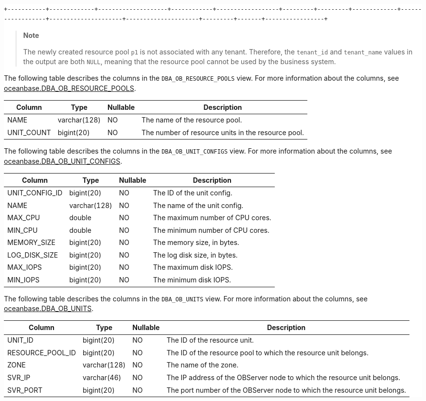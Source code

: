    ```shell
   +-----------+-------------+--------------------+------------+------------------+---------+---------+-------------+------------------+---------------------+---------------------+---------+-------+-----------------+
   ```

   > **Note**
   >
   > The newly created resource pool `p1` is not associated with any tenant. Therefore, the `tenant_id` and `tenant_name` values in the output are both `NULL`, meaning that the resource pool cannot be used by the business system.

   The following table describes the columns in the `DBA_OB_RESOURCE_POOLS` view. For more information about the columns, see [oceanbase.DBA_OB_RESOURCE_POOLS](https://en.oceanbase.com/docs/common-oceanbase-database-10000000001104220).

   |    Column     |     Type     | Nullable  |          Description          |
   | ---------- | ------------ | --------------- | ------------------ |
   | NAME       | varchar(128) | NO              | The name of the resource pool. |
   | UNIT_COUNT | bigint(20)   | NO              | The number of resource units in the resource pool.          |

   The following table describes the columns in the `DBA_OB_UNIT_CONFIGS` view. For more information about the columns, see [oceanbase.DBA_OB_UNIT_CONFIGS](https://en.oceanbase.com/docs/common-oceanbase-database-10000000001104379).

   |    Column     |     Type     | Nullable  |          Description          |
   | -------------- | ------------ | --------------- | ---------------------- |
   | UNIT_CONFIG_ID | bigint(20)   | NO              | The ID of the unit config.           |
   | NAME           | varchar(128) | NO              | The name of the unit config.          |
   | MAX_CPU        | double       | NO              | The maximum number of CPU cores.           |
   | MIN_CPU        | double       | NO              | The minimum number of CPU cores.           |
   | MEMORY_SIZE    | bigint(20)   | NO              | The memory size, in bytes.    |
   | LOG_DISK_SIZE  | bigint(20)   | NO              | The log disk size, in bytes.  |
   | MAX_IOPS       | bigint(20)   | NO              | The maximum disk IOPS.     |
   | MIN_IOPS       | bigint(20)   | NO              | The minimum disk IOPS.     |

   The following table describes the columns in the `DBA_OB_UNITS` view. For more information about the columns, see [oceanbase.DBA_OB_UNITS](https://en.oceanbase.com/docs/common-oceanbase-database-10000000001104347).

   |    Column     |     Type     | Nullable  |          Description          |
   | ---------------- | ------------ | --------------- | --------------------------- |
   | UNIT_ID          | bigint(20)   | NO              | The ID of the resource unit.                     |
   | RESOURCE_POOL_ID | bigint(20)   | NO              | The ID of the resource pool to which the resource unit belongs.        |
   | ZONE             | varchar(128) | NO              | The name of the zone.                   |
   | SVR_IP           | varchar(46)  | NO              | The IP address of the OBServer node to which the resource unit belongs.    |
   | SVR_PORT         | bigint(20)   | NO              | The port number of the OBServer node to which the resource unit belongs. |
